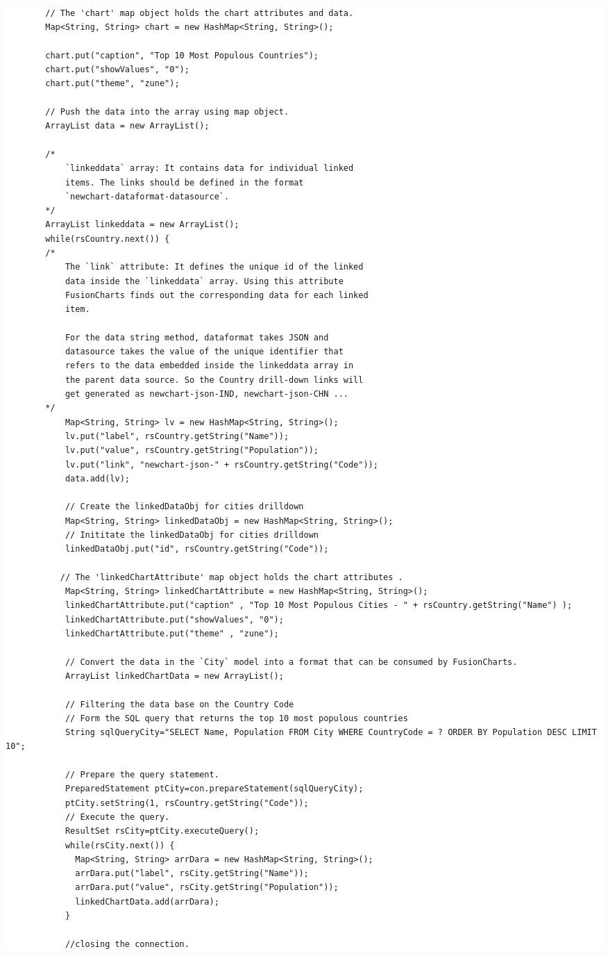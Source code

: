             // The 'chart' map object holds the chart attributes and data.
            Map<String, String> chart = new HashMap<String, String>();
            
            chart.put("caption", "Top 10 Most Populous Countries");
            chart.put("showValues", "0");
            chart.put("theme", "zune");
 
            // Push the data into the array using map object.
            ArrayList data = new ArrayList();
            
            /*
                `linkeddata` array: It contains data for individual linked 
                items. The links should be defined in the format 
                `newchart-dataformat-datasource`. 
            */
            ArrayList linkeddata = new ArrayList();
            while(rsCountry.next()) {
            /*
                The `link` attribute: It defines the unique id of the linked 
                data inside the `linkeddata` array. Using this attribute 
                FusionCharts finds out the corresponding data for each linked 
                item.
                
                For the data string method, dataformat takes JSON and 
                datasource takes the value of the unique identifier that 
                refers to the data embedded inside the linkeddata array in 
                the parent data source. So the Country drill-down links will 
                get generated as newchart-json-IND, newchart-json-CHN ... 
            */    
                Map<String, String> lv = new HashMap<String, String>();
                lv.put("label", rsCountry.getString("Name"));
                lv.put("value", rsCountry.getString("Population"));
                lv.put("link", "newchart-json-" + rsCountry.getString("Code"));
                data.add(lv);
      
                // Create the linkedDataObj for cities drilldown    
                Map<String, String> linkedDataObj = new HashMap<String, String>();
                // Inititate the linkedDataObj for cities drilldown
                linkedDataObj.put("id", rsCountry.getString("Code"));
                
               // The 'linkedChartAttribute' map object holds the chart attributes .
                Map<String, String> linkedChartAttribute = new HashMap<String, String>();
                linkedChartAttribute.put("caption" , "Top 10 Most Populous Cities - " + rsCountry.getString("Name") );
                linkedChartAttribute.put("showValues", "0");
                linkedChartAttribute.put("theme" , "zune");

                // Convert the data in the `City` model into a format that can be consumed by FusionCharts.     
                ArrayList linkedChartData = new ArrayList();
                
                // Filtering the data base on the Country Code
                // Form the SQL query that returns the top 10 most populous countries
                String sqlQueryCity="SELECT Name, Population FROM City WHERE CountryCode = ? ORDER BY Population DESC LIMIT 10";

                // Prepare the query statement.
                PreparedStatement ptCity=con.prepareStatement(sqlQueryCity);  
                ptCity.setString(1, rsCountry.getString("Code"));
                // Execute the query.
                ResultSet rsCity=ptCity.executeQuery();
                while(rsCity.next()) {
                  Map<String, String> arrDara = new HashMap<String, String>();
                  arrDara.put("label", rsCity.getString("Name"));
                  arrDara.put("value", rsCity.getString("Population"));
                  linkedChartData.add(arrDara);
                } 
                
                //closing the connection.